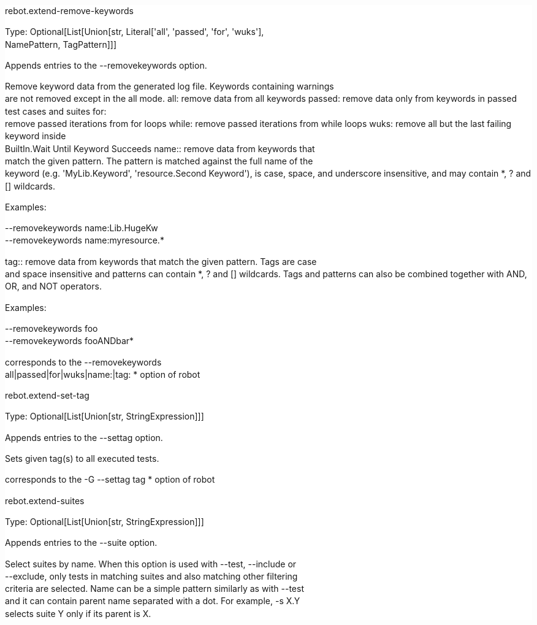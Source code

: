                                                                               
rebot.extend-remove-keywords                                                   

Type: Optional[List[Union[str, Literal['all', 'passed', 'for', 'wuks'],        
NamePattern, TagPattern]]]                                                     

Appends entries to the --removekeywords option.                                


Remove keyword data from the generated log file. Keywords containing warnings  
are not removed except in the all mode. all:     remove data from all keywords 
passed:  remove data only from keywords in passed test cases and suites for:   
remove passed iterations from for loops while:   remove passed iterations from 
while loops wuks:    remove all but the last failing keyword inside            
BuiltIn.Wait Until Keyword Succeeds name::  remove data from keywords that     
match the given pattern. The pattern is matched against the full name of the   
keyword (e.g. 'MyLib.Keyword', 'resource.Second Keyword'), is case, space, and 
underscore insensitive, and may contain *, ? and [] wildcards.                 

Examples:                                                                      

                                                                               
 --removekeywords name:Lib.HugeKw                                              
 --removekeywords name:myresource.*                                            
                                                                               


tag::  remove data from keywords that match the given pattern. Tags are case   
and space insensitive and patterns can contain *, ? and [] wildcards. Tags and 
patterns can also be combined together with AND, OR, and NOT operators.        

Examples:                                                                      

                                                                               
 --removekeywords foo                                                          
 --removekeywords fooANDbar*                                                   
                                                                               

corresponds to the --removekeywords                                            
all|passed|for|wuks|name:<pattern>|tag:<pattern> * option of robot             

                                                                               
rebot.extend-set-tag                                                           

Type: Optional[List[Union[str, StringExpression]]]                             

Appends entries to the --settag option.                                        

Sets given tag(s) to all executed tests.                                       

corresponds to the -G --settag tag * option of robot                           

                                                                               
rebot.extend-suites                                                            

Type: Optional[List[Union[str, StringExpression]]]                             

Appends entries to the --suite option.                                         

Select suites by name. When this option is used with --test, --include or      
--exclude, only tests in matching suites and also matching other filtering     
criteria are selected. Name can be a simple pattern similarly as with --test   
and it can contain parent name separated with a dot. For example, -s X.Y       
selects suite Y only if its parent is X.                                       
